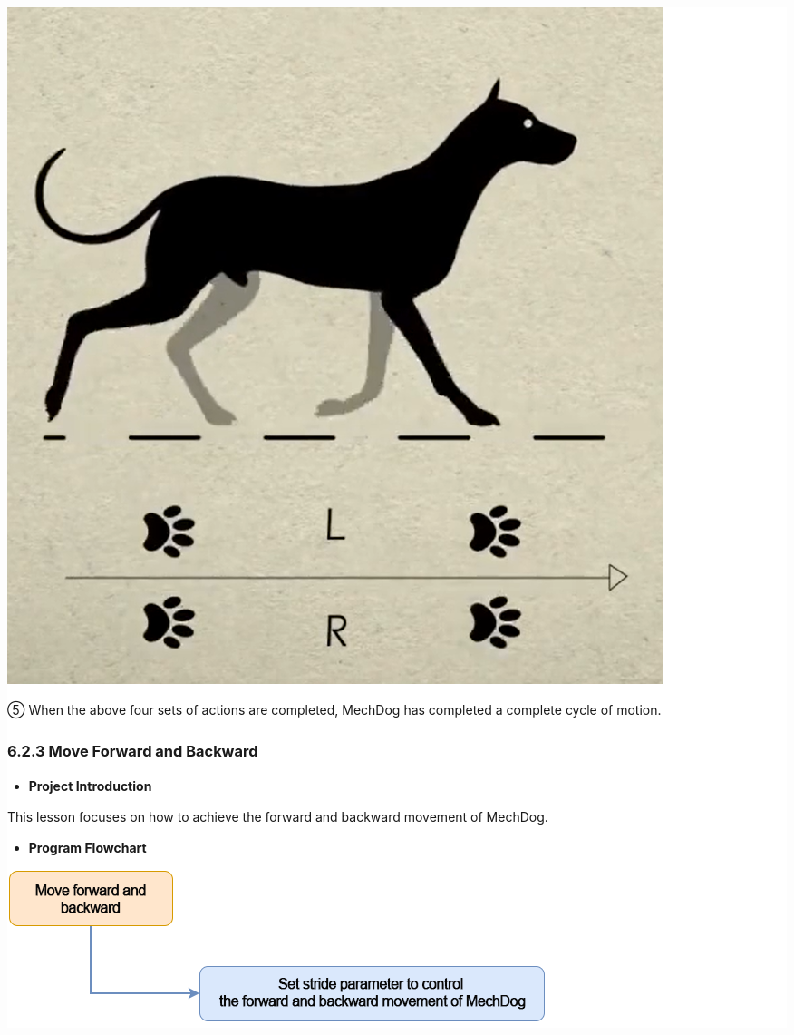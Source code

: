 <img class="common_img" src="../_static/media/chapter_6/section_2/02/image7.png"  />

⑤ When the above four sets of actions are completed, MechDog has completed a complete cycle of motion.

### 6.2.3 Move Forward and Backward

* **Project Introduction**

This lesson focuses on how to achieve the forward and backward movement of MechDog.

* **Program Flowchart**

<img class="common_img" src="../_static/media/chapter_6/section_2/03/image2.png"   />
